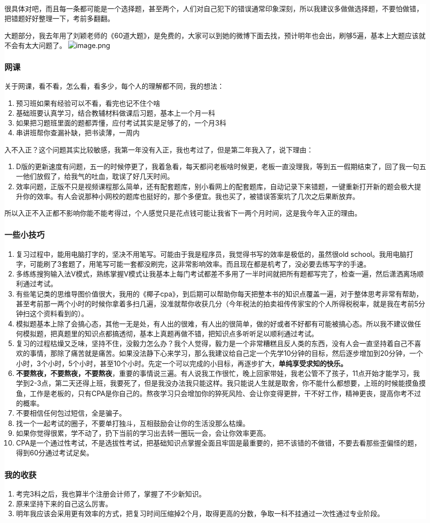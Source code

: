 很具体对吧，而且每一条都可能是一个选择题，甚至两个，人们对自己犯下的错误通常印象深刻，所以我建议多做做选择题，不要怕做错，把错题好好整理一下，考前多翻翻。

大题部分，我去年用了刘颖老师的《60道大题》，是免费的，大家可以到她的微博下面去找，预计明年也会出，刷够5遍，基本上大题应该就不会有太大问题了。
![image.png](https://cdn.nlark.com/yuque/0/2022/png/141952/1669087114730-dd093b11-c509-436e-9201-d6df64a96b0e.png#averageHue=%23f3f2f2&clientId=ub5d425e3-7dc5-4&crop=0&crop=0&crop=1&crop=1&from=paste&height=574&id=u35d65c05&margin=%5Bobject%20Object%5D&name=image.png&originHeight=1148&originWidth=1298&originalType=binary&ratio=1&rotation=0&showTitle=false&size=723844&status=done&style=none&taskId=u5f0f7d08-7a48-4239-a0fb-1109e0793b2&title=&width=649)

### 网课

关于网课，看不看，怎么看，看多少，每个人的理解都不同，我的想法：

1. 预习班如果有经验可以不看，看完也记不住个啥
2. 基础班要认真学习，结合教辅材料做课后习题，基本上一个月一科
3. 如果把习题班里面的题都弄懂，应付考试其实是足够了的，一个月3科
4. 串讲班帮你查漏补缺，把书读薄，一周内

入不入正？这个问题其实比较敏感，我第一年没有入正，我也考过了，但是第二年我入了，说下理由：

1. D版的更新速度有问题，五一的时候停更了，我着急看，每天都问老板啥时候更，老板一直没理我，等到五一假期结束了，回了我一句五一他们放假了，给我气的吐血，耽误了好几天时间。
2. 效率问题，正版不只是视频课程那么简单，还有配套题库，别小看网上的配套题库，自动记录下来错题，一键重新打开新的题会极大提升你的效率。有人会说那种小网校的题库也挺好的，那个多便宜。我也买了，被错误答案坑了几次之后果断放弃。

所以入正不入正都不影响你能不能考得过，个人感觉只是花点钱可能让我省下一两个月时间，这是我今年入正的理由。

### 一些小技巧

1. 复习过程中，能用电脑打字的，坚决不用笔写。可能由于我是程序员，我觉得书写的效率是极低的，虽然很old school。我用电脑打字，可能刷了3套题了，用笔写可能一套都没刷完，这非常影响效率。而且现在都是机考了，没必要去练写字的手速。
2. 多练练搜狗输入法V模式，熟练掌握V模式让我基本上每门考试都差不多用了一半时间就把所有题都写完了，检查一遍，然后潇洒离场顺利通过考试。
3. 有些笔记类的思维导图价值很大，我用的《椰子cpa》，到后期可以帮助你每天把整本书的知识点覆盖一遍，对于整体思考非常有帮助，甚至考前那一两个小时的时候你拿着多扫几遍，没准就帮你收获几分（今年税法的拍卖祖传传家宝的个人所得税税率，就是我在考前5分钟扫这个资料看到的）。
4. 模拟题基本上除了会搞心态，其他一无是处，有人出的很难，有人出的很简单，做的好或者不好都有可能被搞心态。所以我不建议做任何模拟题，把真题里的知识点都搞透彻，基本上真题再做不错，把知识点多听听足以顺利通过考试。
5. 复习的过程枯燥又乏味，坚持不住，没毅力怎么办？我个人觉得，毅力是一个非常糟糕且反人类的东西，没有人会一直坚持着自己不喜欢的事情，那除了痛苦就是痛苦。如果没法静下心来学习，那么我建议给自己定一个先学10分钟的目标，然后逐步增加到20分钟，一个小时，3个小时，5个小时，甚至10个小时。先定一个可以完成的小目标，再逐步扩大，**单纯享受求知的快乐。**
6. **不要熬夜，不要熬夜，不要熬夜**，重要的事情说三遍。有人说我工作很忙，晚上回家带娃，我老公管不了孩子，11点开始才能学习，我学到2-3点，第二天还得上班，我要死了，但是我没办法我只能这样。我只能说人生就是取舍，你不能什么都想要，上班的时候能摸鱼摸鱼，工作是老板的，只有CPA是你自己的。熬夜学习只会增加你的猝死风险、会让你变得更胖，干不好工作，精神更丧，提高你考不过的概率。
7. 不要相信任何包过短信，全是骗子。
8. 找一个一起考试的圈子，不要单打独斗，互相鼓励会让你的生活没那么枯燥。
9. 如果你觉得很累，学不动了，扔下当前的学习出去转一圈玩一会，会让你效率更高。
10. CPA是一个通过性考试，不是选拔性考试，把基础知识点掌握全面且牢固是最重要的，把不该错的不做错，不要去看那些歪偏怪的题，得到60分通过考试足矣。

### 我的收获

1. 考完3科之后，我也算半个注册会计师了，掌握了不少新知识。
2. 原来坚持下来的自己这么厉害。
3. 明年我应该会采用更有效率的方式，把复习时间压缩掉2个月，取得更高的分数，争取一科不挂通过一次性通过专业阶段。

